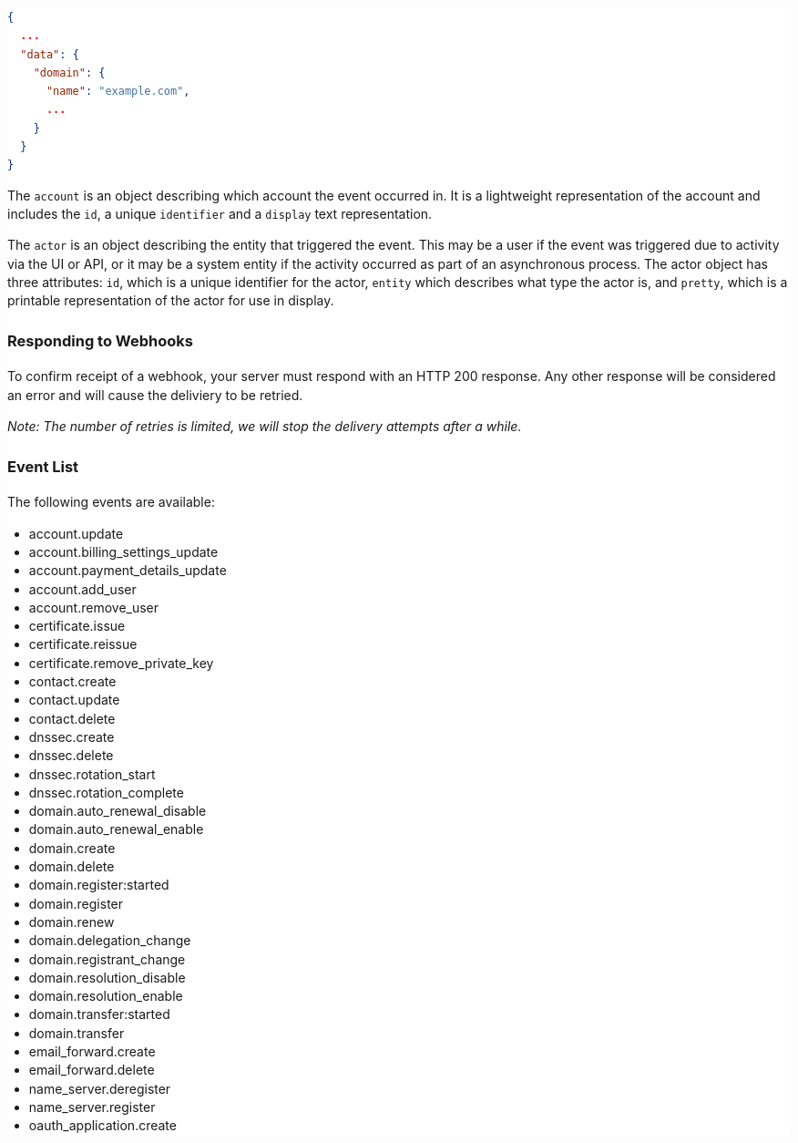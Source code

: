 ~~~json
{
  ...
  "data": {
    "domain": {
      "name": "example.com",
      ...
    }
  }
}
~~~

The `account` is an object describing which account the event occurred in. It is a lightweight representation of the account and includes the `id`, a unique `identifier` and a `display` text representation.

The `actor` is an object describing the entity that triggered the event. This may be a user if the event was triggered due to activity via the UI or API, or it may be a system entity if the activity occurred as part of an asynchronous process. The actor object has three attributes: `id`, which is a unique identifier for the actor, `entity` which describes what type the actor is, and `pretty`, which is a printable representation of the actor for use in display.

### Responding to Webhooks

To confirm receipt of a webhook, your server must respond with an HTTP 200 response. Any other response will be considered an error and will cause the deliviery to be retried.

_Note: The number of retries is limited, we will stop the delivery attempts after a while._

### Event List

The following events are available:

- account.update
- account.billing\_settings\_update
- account.payment\_details\_update
- account.add\_user
- account.remove\_user
- certificate.issue
- certificate.reissue
- certificate.remove\_private\_key
- contact.create
- contact.update
- contact.delete
- dnssec.create
- dnssec.delete
- dnssec.rotation\_start
- dnssec.rotation\_complete
- domain.auto\_renewal\_disable
- domain.auto\_renewal\_enable
- domain.create
- domain.delete
- domain.register:started
- domain.register
- domain.renew
- domain.delegation\_change
- domain.registrant\_change
- domain.resolution\_disable
- domain.resolution\_enable
- domain.transfer:started
- domain.transfer
- email\_forward.create
- email\_forward.delete
- name\_server.deregister
- name\_server.register
- oauth\_application.create